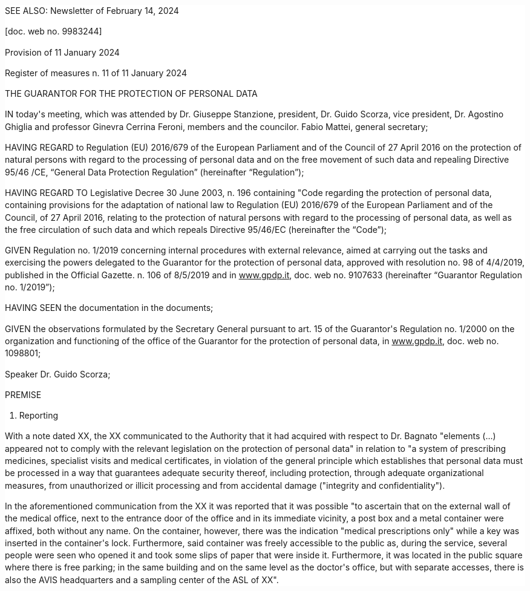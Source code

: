 SEE ALSO: Newsletter of February 14, 2024

\[doc. web no. 9983244\]

Provision of 11 January 2024

Register of measures
n. 11 of 11 January 2024

THE GUARANTOR FOR THE PROTECTION OF PERSONAL DATA

IN today's meeting, which was attended by Dr. Giuseppe Stanzione, president, Dr. Guido Scorza, vice president, Dr. Agostino Ghiglia and professor Ginevra Cerrina Feroni, members and the councilor. Fabio Mattei, general secretary;

HAVING REGARD to Regulation (EU) 2016/679 of the European Parliament and of the Council of 27 April 2016 on the protection of natural persons with regard to the processing of personal data and on the free movement of such data and repealing Directive 95/46 /CE, “General Data Protection Regulation” (hereinafter “Regulation”);

HAVING REGARD TO Legislative Decree 30 June 2003, n. 196 containing "Code regarding the protection of personal data, containing provisions for the adaptation of national law to Regulation (EU) 2016/679 of the European Parliament and of the Council, of 27 April 2016, relating to the protection of natural persons with regard to the processing of personal data, as well as the free circulation of such data and which repeals Directive 95/46/EC (hereinafter the “Code”);

GIVEN Regulation no. 1/2019 concerning internal procedures with external relevance, aimed at carrying out the tasks and exercising the powers delegated to the Guarantor for the protection of personal data, approved with resolution no. 98 of 4/4/2019, published in the Official Gazette. n. 106 of 8/5/2019 and in www.gpdp.it, doc. web no. 9107633 (hereinafter “Guarantor Regulation no. 1/2019”);

HAVING SEEN the documentation in the documents;

GIVEN the observations formulated by the Secretary General pursuant to art. 15 of the Guarantor's Regulation no. 1/2000 on the organization and functioning of the office of the Guarantor for the protection of personal data, in www.gpdp.it, doc. web no. 1098801;

Speaker Dr. Guido Scorza;

PREMISE

1. Reporting

With a note dated XX, the XX communicated to the Authority that it had acquired with respect to Dr. Bagnato "elements (...) appeared not to comply with the relevant legislation on the protection of personal data" in relation to "a system of prescribing medicines, specialist visits and medical certificates, in violation of the general principle which establishes that personal data must be processed in a way that guarantees adequate security thereof, including protection, through adequate organizational measures, from unauthorized or illicit processing and from accidental damage ("integrity and confidentiality").

In the aforementioned communication from the XX it was reported that it was possible "to ascertain that on the external wall of the medical office, next to the entrance door of the office and in its immediate vicinity, a post box and a metal container were affixed, both without any name. On the container, however, there was the indication "medical prescriptions only" while a key was inserted in the container's lock. Furthermore, said container was freely accessible to the public as, during the service, several people were seen who opened it and took some slips of paper that were inside it. Furthermore, it was located in the public square where there is free parking; in the same building and on the same level as the doctor's office, but with separate accesses, there is also the AVIS headquarters and a sampling center of the ASL of XX".
